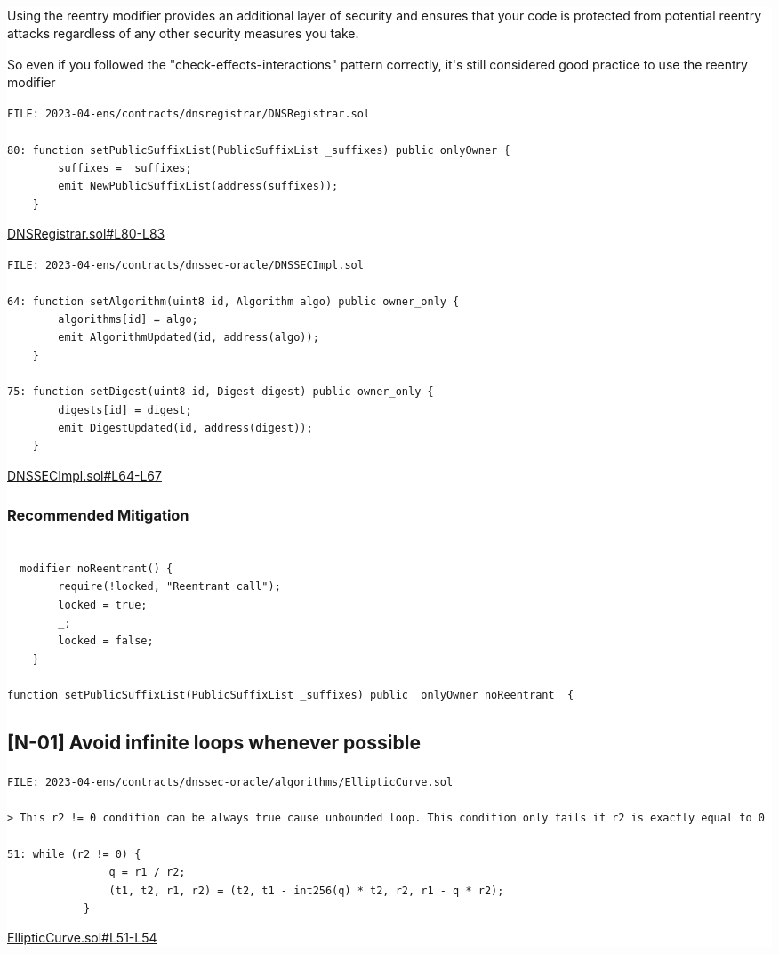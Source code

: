 Using the reentry modifier provides an additional layer of security and ensures that your code is protected from potential reentry attacks regardless of any other security measures you take.

So even if you followed the "check-effects-interactions" pattern correctly, it's still considered good practice to use the reentry modifier


```solidity
FILE: 2023-04-ens/contracts/dnsregistrar/DNSRegistrar.sol

80: function setPublicSuffixList(PublicSuffixList _suffixes) public onlyOwner {
        suffixes = _suffixes;
        emit NewPublicSuffixList(address(suffixes));
    }

```
[DNSRegistrar.sol#L80-L83](https://github.com/code-423n4/2023-04-ens/blob/45ea10bacb2a398e14d711fe28d1738271cd7640/contracts/dnsregistrar/DNSRegistrar.sol#L80-L83)

```solidity
FILE: 2023-04-ens/contracts/dnssec-oracle/DNSSECImpl.sol

64: function setAlgorithm(uint8 id, Algorithm algo) public owner_only {
        algorithms[id] = algo;
        emit AlgorithmUpdated(id, address(algo));
    }

75: function setDigest(uint8 id, Digest digest) public owner_only {
        digests[id] = digest;
        emit DigestUpdated(id, address(digest));
    }

```
[DNSSECImpl.sol#L64-L67](https://github.com/code-423n4/2023-04-ens/blob/45ea10bacb2a398e14d711fe28d1738271cd7640/contracts/dnssec-oracle/DNSSECImpl.sol#L64-L67)

### Recommended Mitigation

```solidity

  modifier noReentrant() {
        require(!locked, "Reentrant call");
        locked = true;
        _;
        locked = false;
    }

function setPublicSuffixList(PublicSuffixList _suffixes) public  onlyOwner noReentrant  {
```

## [N-01] Avoid infinite loops whenever possible

```solidity
FILE: 2023-04-ens/contracts/dnssec-oracle/algorithms/EllipticCurve.sol

> This r2 != 0 condition can be always true cause unbounded loop. This condition only fails if r2 is exactly equal to 0   

51: while (r2 != 0) {
                q = r1 / r2;
                (t1, t2, r1, r2) = (t2, t1 - int256(q) * t2, r2, r1 - q * r2);
            }

```
[EllipticCurve.sol#L51-L54](https://github.com/code-423n4/2023-04-ens/blob/45ea10bacb2a398e14d711fe28d1738271cd7640/contracts/dnssec-oracle/algorithms/EllipticCurve.sol#L51-L54)
